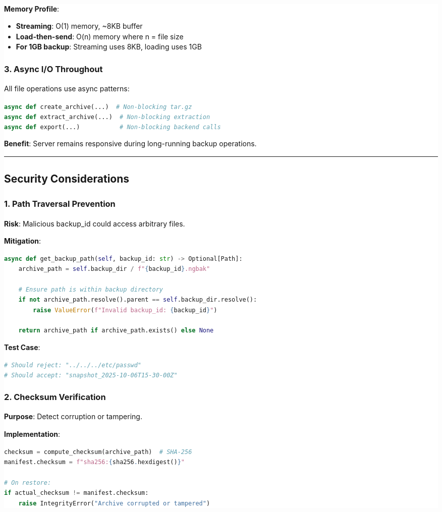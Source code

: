 **Memory Profile**:
- **Streaming**: O(1) memory, ~8KB buffer
- **Load-then-send**: O(n) memory where n = file size
- **For 1GB backup**: Streaming uses 8KB, loading uses 1GB

### 3. Async I/O Throughout

All file operations use async patterns:
```python
async def create_archive(...)  # Non-blocking tar.gz
async def extract_archive(...)  # Non-blocking extraction
async def export(...)           # Non-blocking backend calls
```

**Benefit**: Server remains responsive during long-running backup operations.

---

## Security Considerations

### 1. Path Traversal Prevention

**Risk**: Malicious backup_id could access arbitrary files.

**Mitigation**:
```python
async def get_backup_path(self, backup_id: str) -> Optional[Path]:
    archive_path = self.backup_dir / f"{backup_id}.ngbak"

    # Ensure path is within backup directory
    if not archive_path.resolve().parent == self.backup_dir.resolve():
        raise ValueError(f"Invalid backup_id: {backup_id}")

    return archive_path if archive_path.exists() else None
```

**Test Case**:
```python
# Should reject: "../../../etc/passwd"
# Should accept: "snapshot_2025-10-06T15-30-00Z"
```

### 2. Checksum Verification

**Purpose**: Detect corruption or tampering.

**Implementation**:
```python
checksum = compute_checksum(archive_path)  # SHA-256
manifest.checksum = f"sha256:{sha256.hexdigest()}"

# On restore:
if actual_checksum != manifest.checksum:
    raise IntegrityError("Archive corrupted or tampered")
```
